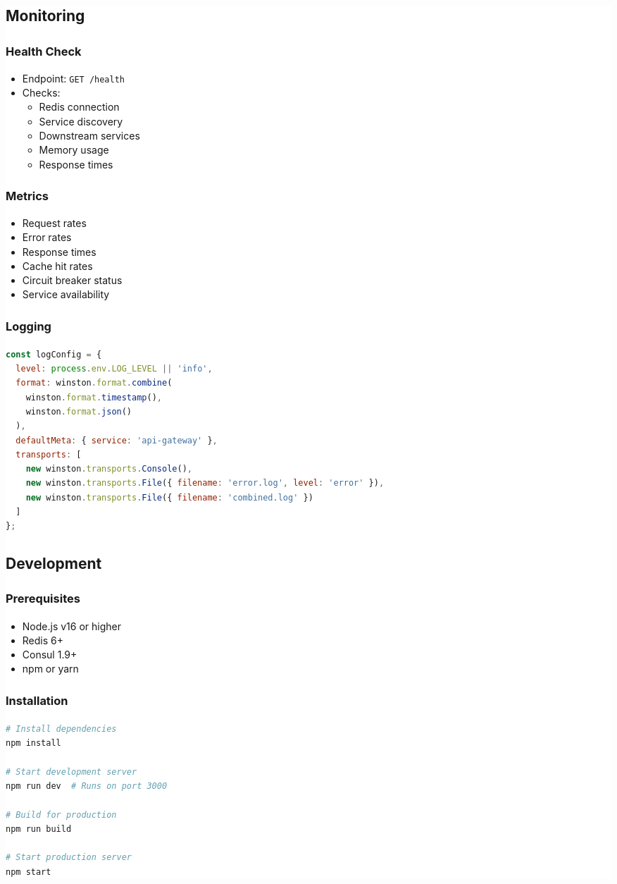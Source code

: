 ## Monitoring

### Health Check
- Endpoint: `GET /health`
- Checks:
  - Redis connection
  - Service discovery
  - Downstream services
  - Memory usage
  - Response times

### Metrics
- Request rates
- Error rates
- Response times
- Cache hit rates
- Circuit breaker status
- Service availability

### Logging
```javascript
const logConfig = {
  level: process.env.LOG_LEVEL || 'info',
  format: winston.format.combine(
    winston.format.timestamp(),
    winston.format.json()
  ),
  defaultMeta: { service: 'api-gateway' },
  transports: [
    new winston.transports.Console(),
    new winston.transports.File({ filename: 'error.log', level: 'error' }),
    new winston.transports.File({ filename: 'combined.log' })
  ]
};
```

## Development

### Prerequisites
- Node.js v16 or higher
- Redis 6+
- Consul 1.9+
- npm or yarn

### Installation
```bash
# Install dependencies
npm install

# Start development server
npm run dev  # Runs on port 3000

# Build for production
npm run build

# Start production server
npm start
```
